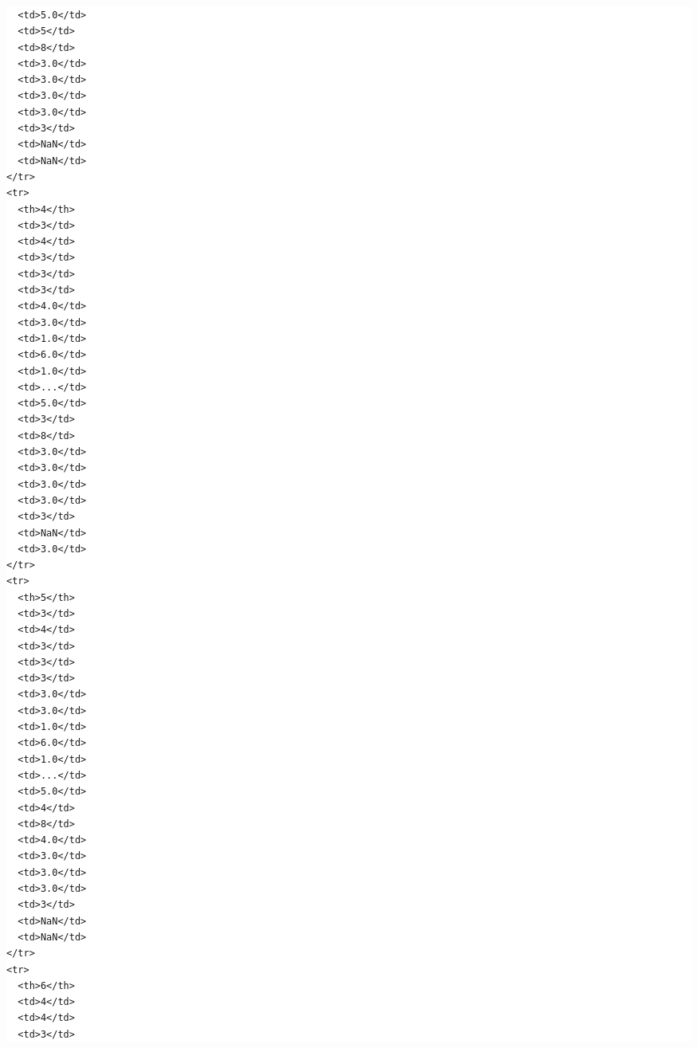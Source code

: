       <td>5.0</td>
      <td>5</td>
      <td>8</td>
      <td>3.0</td>
      <td>3.0</td>
      <td>3.0</td>
      <td>3.0</td>
      <td>3</td>
      <td>NaN</td>
      <td>NaN</td>
    </tr>
    <tr>
      <th>4</th>
      <td>3</td>
      <td>4</td>
      <td>3</td>
      <td>3</td>
      <td>3</td>
      <td>4.0</td>
      <td>3.0</td>
      <td>1.0</td>
      <td>6.0</td>
      <td>1.0</td>
      <td>...</td>
      <td>5.0</td>
      <td>3</td>
      <td>8</td>
      <td>3.0</td>
      <td>3.0</td>
      <td>3.0</td>
      <td>3.0</td>
      <td>3</td>
      <td>NaN</td>
      <td>3.0</td>
    </tr>
    <tr>
      <th>5</th>
      <td>3</td>
      <td>4</td>
      <td>3</td>
      <td>3</td>
      <td>3</td>
      <td>3.0</td>
      <td>3.0</td>
      <td>1.0</td>
      <td>6.0</td>
      <td>1.0</td>
      <td>...</td>
      <td>5.0</td>
      <td>4</td>
      <td>8</td>
      <td>4.0</td>
      <td>3.0</td>
      <td>3.0</td>
      <td>3.0</td>
      <td>3</td>
      <td>NaN</td>
      <td>NaN</td>
    </tr>
    <tr>
      <th>6</th>
      <td>4</td>
      <td>4</td>
      <td>3</td>